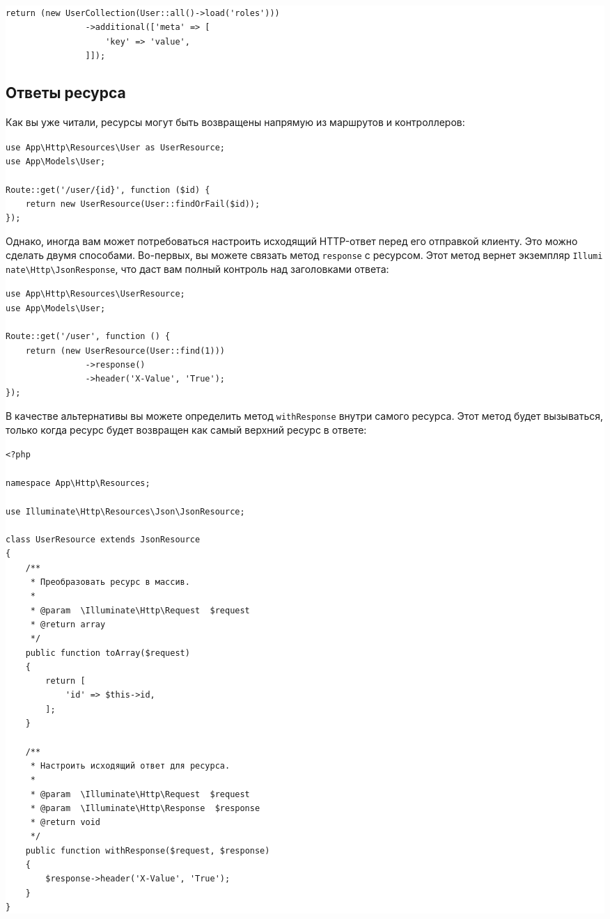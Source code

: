     return (new UserCollection(User::all()->load('roles')))
                    ->additional(['meta' => [
                        'key' => 'value',
                    ]]);

<a name="resource-responses"></a>
## Ответы ресурса

Как вы уже читали, ресурсы могут быть возвращены напрямую из маршрутов и контроллеров:

    use App\Http\Resources\User as UserResource;
    use App\Models\User;

    Route::get('/user/{id}', function ($id) {
        return new UserResource(User::findOrFail($id));
    });

Однако, иногда вам может потребоваться настроить исходящий HTTP-ответ перед его отправкой клиенту. Это можно сделать двумя способами. Во-первых, вы можете связать метод `response` с ресурсом. Этот метод вернет экземпляр `Illuminate\Http\JsonResponse`, что даст вам полный контроль над заголовками ответа:

    use App\Http\Resources\UserResource;
    use App\Models\User;

    Route::get('/user', function () {
        return (new UserResource(User::find(1)))
                    ->response()
                    ->header('X-Value', 'True');
    });

В качестве альтернативы вы можете определить метод `withResponse` внутри самого ресурса. Этот метод будет вызываться, только когда ресурс будет возвращен как самый верхний ресурс в ответе:

    <?php

    namespace App\Http\Resources;

    use Illuminate\Http\Resources\Json\JsonResource;

    class UserResource extends JsonResource
    {
        /**
         * Преобразовать ресурс в массив.
         *
         * @param  \Illuminate\Http\Request  $request
         * @return array
         */
        public function toArray($request)
        {
            return [
                'id' => $this->id,
            ];
        }

        /**
         * Настроить исходящий ответ для ресурса.
         *
         * @param  \Illuminate\Http\Request  $request
         * @param  \Illuminate\Http\Response  $response
         * @return void
         */
        public function withResponse($request, $response)
        {
            $response->header('X-Value', 'True');
        }
    }
